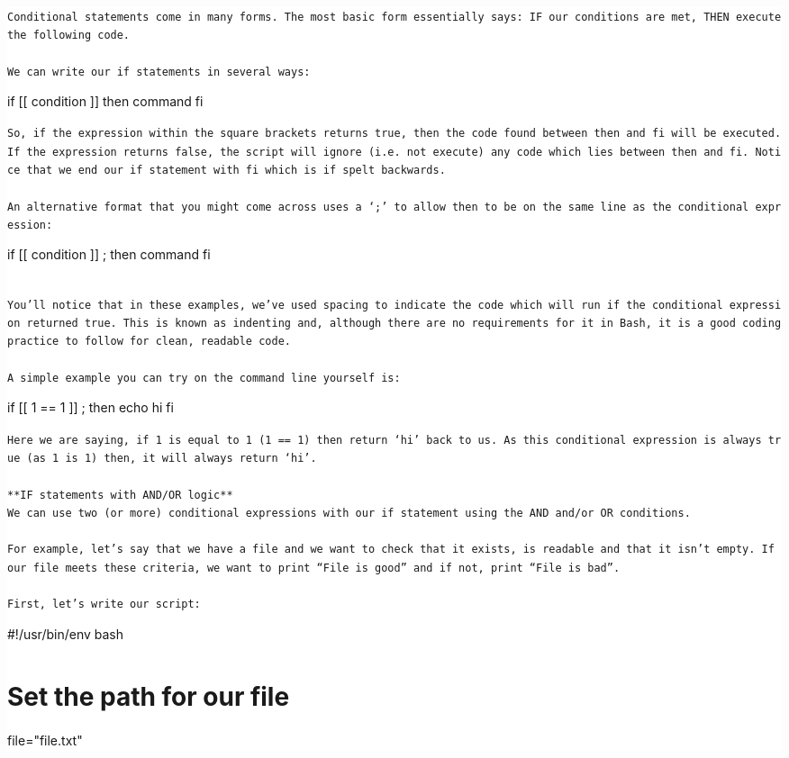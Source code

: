 ````
Conditional statements come in many forms. The most basic form essentially says: IF our conditions are met, THEN execute the following code.

We can write our if statements in several ways:
````
if [[ condition ]]
then
    	command
fi
````
So, if the expression within the square brackets returns true, then the code found between then and fi will be executed. If the expression returns false, the script will ignore (i.e. not execute) any code which lies between then and fi. Notice that we end our if statement with fi which is if spelt backwards.

An alternative format that you might come across uses a ‘;’ to allow then to be on the same line as the conditional expression:
````
if [[ condition ]] ; then
    	command
fi
````

You’ll notice that in these examples, we’ve used spacing to indicate the code which will run if the conditional expression returned true. This is known as indenting and, although there are no requirements for it in Bash, it is a good coding practice to follow for clean, readable code.

A simple example you can try on the command line yourself is:
````
if [[ 1 == 1 ]] ; then
    	echo hi
fi
````
Here we are saying, if 1 is equal to 1 (1 == 1) then return ‘hi’ back to us. As this conditional expression is always true (as 1 is 1) then, it will always return ‘hi’.

**IF statements with AND/OR logic**
We can use two (or more) conditional expressions with our if statement using the AND and/or OR conditions.

For example, let’s say that we have a file and we want to check that it exists, is readable and that it isn’t empty. If our file meets these criteria, we want to print “File is good” and if not, print “File is bad”.

First, let’s write our script:
````
#!/usr/bin/env bash
 
# Set the path for our file
file="file.txt"
 